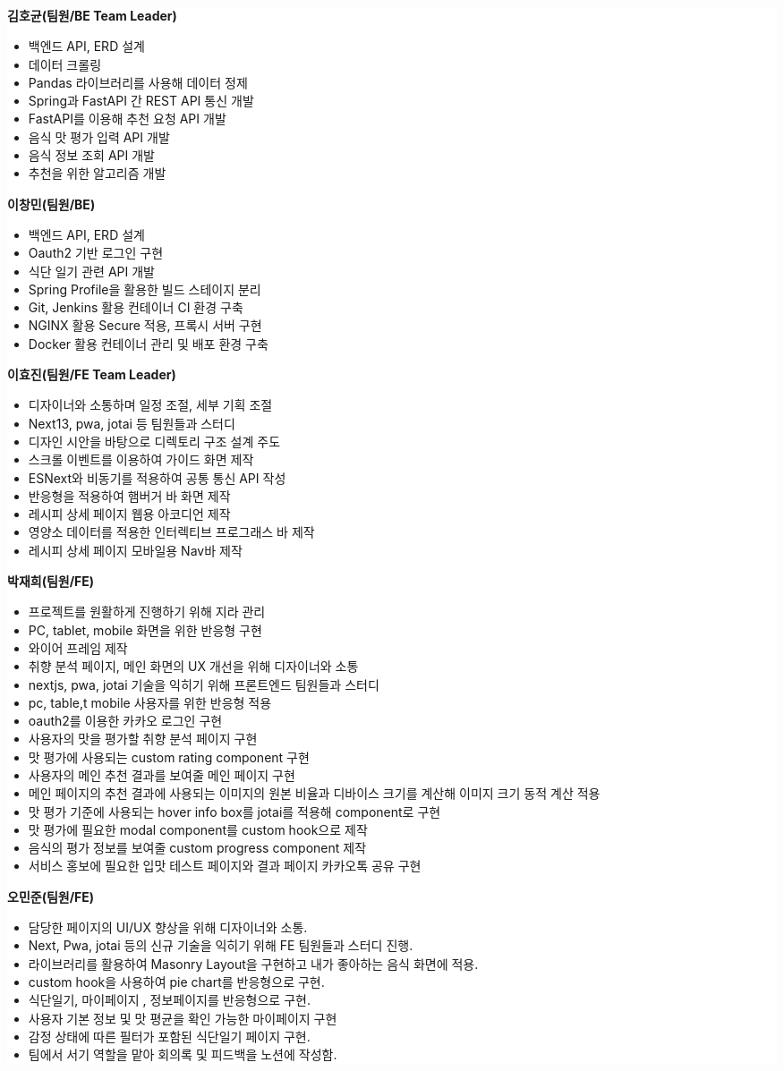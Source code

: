 **김호균(팀원/BE Team Leader)**
- 백엔드 API, ERD 설계
- 데이터 크롤링
- Pandas 라이브러리를 사용해 데이터 정제
- Spring과 FastAPI 간 REST API 통신 개발
- FastAPI를 이용해 추천 요청 API 개발
- 음식 맛 평가 입력 API 개발
- 음식 정보 조회 API 개발
- 추천을 위한 알고리즘 개발

**이창민(팀원/BE)**
- 백엔드 API, ERD 설계
- Oauth2 기반 로그인 구현
- 식단 일기 관련 API 개발
- Spring Profile을 활용한 빌드 스테이지 분리
- Git, Jenkins 활용 컨테이너 CI 환경 구축
- NGINX 활용 Secure 적용, 프록시 서버 구현
- Docker 활용 컨테이너 관리 및 배포 환경 구축

**이효진(팀원/FE Team Leader)**
- 디자이너와 소통하며 일정 조절, 세부 기획 조절
- Next13, pwa, jotai 등 팀원들과 스터디
- 디자인 시안을 바탕으로 디렉토리 구조 설계 주도
- 스크롤 이벤트를 이용하여 가이드 화면 제작
- ESNext와 비동기를 적용하여 공통 통신 API 작성
- 반응형을 적용하여 햄버거 바 화면 제작
- 레시피 상세 페이지 웹용 아코디언 제작
- 영양소 데이터를 적용한 인터렉티브 프로그래스 바 제작
- 레시피 상세 페이지 모바일용 Nav바 제작

**박재희(팀원/FE)**
- 프로젝트를 원활하게 진행하기 위해 지라 관리
- PC, tablet, mobile 화면을 위한 반응형 구현
- 와이어 프레임 제작
- 취향 분석 페이지, 메인 화면의 UX 개선을 위해 디자이너와 소통
- nextjs, pwa, jotai 기술을 익히기 위해 프론트엔드 팀원들과 스터디
- pc, table,t mobile 사용자를 위한 반응형 적용
- oauth2를 이용한 카카오 로그인 구현
- 사용자의 맛을 평가할 취향 분석 페이지 구현
- 맛 평가에 사용되는 custom rating component 구현
- 사용자의 메인 추천 결과를 보여줄 메인 페이지 구현
- 메인 페이지의 추천 결과에 사용되는 이미지의 원본 비율과 디바이스 크기를 계산해 이미지 크기 동적 계산 적용
- 맛 평가 기준에 사용되는 hover info box를 jotai를 적용해 component로 구현
- 맛 평가에 필요한 modal component를 custom hook으로 제작
- 음식의 평가 정보를 보여줄 custom progress component 제작
- 서비스 홍보에 필요한 입맛 테스트 페이지와 결과 페이지 카카오톡 공유 구현

**오민준(팀원/FE)**
- 담당한 페이지의 UI/UX 향상을 위해 디자이너와 소통.
- Next, Pwa, jotai 등의 신규 기술을 익히기 위해 FE 팀원들과 스터디 진행.
- 라이브러리를 활용하여 Masonry Layout을 구현하고 내가 좋아하는 음식 화면에 적용.
- custom hook을 사용하여 pie chart를 반응형으로 구현.
- 식단일기, 마이페이지 , 정보페이지를 반응형으로 구현.
- 사용자 기본 정보 및 맛 평균을 확인 가능한 마이페이지 구현
- 감정 상태에 따른 필터가 포함된 식단일기 페이지 구현.
- 팀에서 서기 역할을 맡아 회의록 및 피드백을 노션에 작성함.

